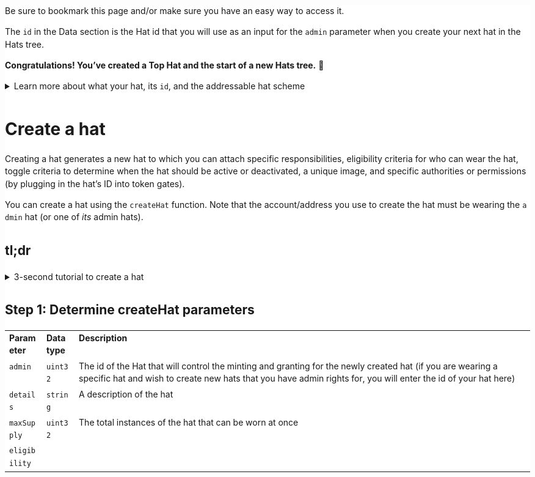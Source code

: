 
Be sure to bookmark this page and/or make sure you have an easy way to access it.

The `id` in the Data section is the Hat id that you will use as an input for the `admin` parameter when you create your next hat in the Hats tree.

**Congratulations! You’ve created a Top Hat and the start of a new Hats tree.** 🎩

<details><summary>Learn more about what your hat, its <code>id</code>, and the addressable hat scheme</code></summary></details>




# Create a hat
Creating a hat generates a new hat to which you can attach specific responsibilities, eligibility criteria for who can wear the hat, toggle criteria to determine when the hat should be active or deactivated, a unique image, and specific authorities or permissions (by plugging in the hat’s ID into token gates).

You can create a hat using the `createHat` function. Note that the account/address you use to create the hat must be wearing the `admin` hat (or one of _its_ admin hats).

## tl;dr
<details><summary>3-second tutorial to create a hat</summary></details>

## Step 1: Determine createHat parameters

<table>
  <tr>
   <td><strong>Parameter</strong>
   </td>
   <td><strong>Data type</strong>
   </td>
   <td><strong>Description</strong>
   </td>
  </tr>
  <tr>
   <td><code>admin</code>
   </td>
   <td><code>uint32</code>
   </td>
   <td>The id of the Hat that will control the minting and granting for the newly created hat (if you are wearing a specific hat and wish to create new hats that you have admin rights for, you will enter the id of your hat here)
   </td>
  </tr>
  <tr>
   <td><code>details</code>
   </td>
   <td><code>string</code>
   </td>
   <td>A description of the hat
   </td>
  </tr>
  <tr>
   <td><code>maxSupply</code>
   </td>
   <td><code>uint32</code>
   </td>
   <td>The total instances of the hat that can be worn at once
   </td>
  </tr>
  <tr>
   <td><code>eligibility</code>